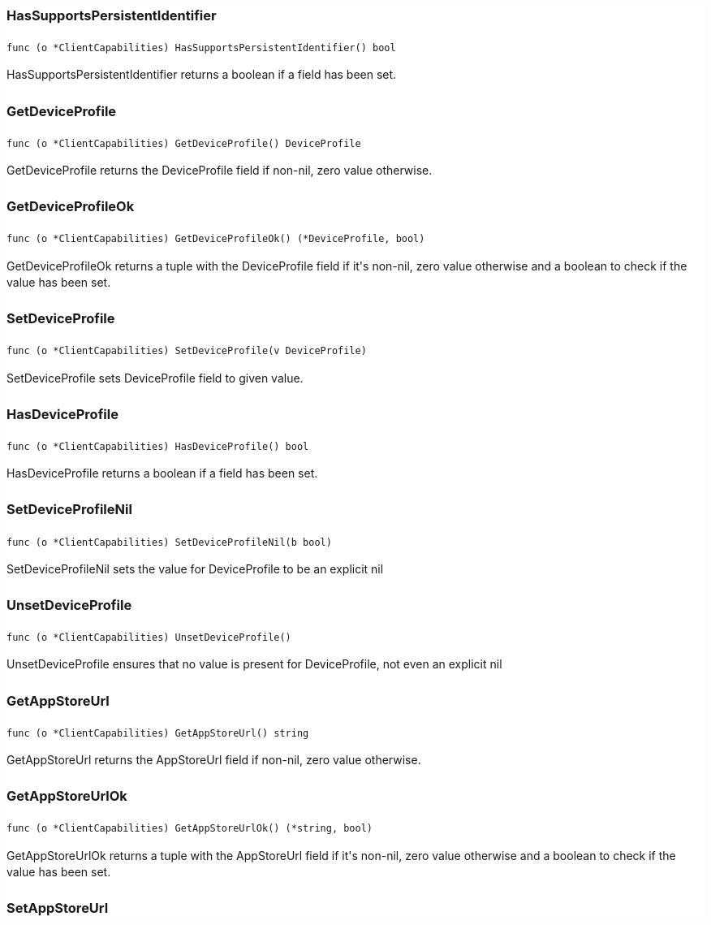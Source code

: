 ### HasSupportsPersistentIdentifier

`func (o *ClientCapabilities) HasSupportsPersistentIdentifier() bool`

HasSupportsPersistentIdentifier returns a boolean if a field has been set.

### GetDeviceProfile

`func (o *ClientCapabilities) GetDeviceProfile() DeviceProfile`

GetDeviceProfile returns the DeviceProfile field if non-nil, zero value otherwise.

### GetDeviceProfileOk

`func (o *ClientCapabilities) GetDeviceProfileOk() (*DeviceProfile, bool)`

GetDeviceProfileOk returns a tuple with the DeviceProfile field if it's non-nil, zero value otherwise
and a boolean to check if the value has been set.

### SetDeviceProfile

`func (o *ClientCapabilities) SetDeviceProfile(v DeviceProfile)`

SetDeviceProfile sets DeviceProfile field to given value.

### HasDeviceProfile

`func (o *ClientCapabilities) HasDeviceProfile() bool`

HasDeviceProfile returns a boolean if a field has been set.

### SetDeviceProfileNil

`func (o *ClientCapabilities) SetDeviceProfileNil(b bool)`

 SetDeviceProfileNil sets the value for DeviceProfile to be an explicit nil

### UnsetDeviceProfile
`func (o *ClientCapabilities) UnsetDeviceProfile()`

UnsetDeviceProfile ensures that no value is present for DeviceProfile, not even an explicit nil
### GetAppStoreUrl

`func (o *ClientCapabilities) GetAppStoreUrl() string`

GetAppStoreUrl returns the AppStoreUrl field if non-nil, zero value otherwise.

### GetAppStoreUrlOk

`func (o *ClientCapabilities) GetAppStoreUrlOk() (*string, bool)`

GetAppStoreUrlOk returns a tuple with the AppStoreUrl field if it's non-nil, zero value otherwise
and a boolean to check if the value has been set.

### SetAppStoreUrl
